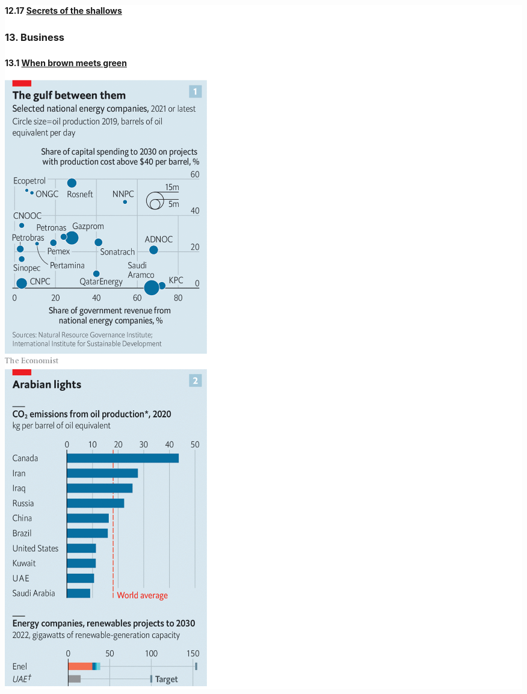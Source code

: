 #### 12.17 [Secrets of the shallows](https://www.economist.com/christmas-specials/2022/12/20/a-megadrought-has-revealed-a-possible-mafia-murder-mystery)

### 13. Business
#### 13.1 [When brown meets green](https://www.economist.com/business/2022/12/19/why-the-gulfs-oil-powers-are-betting-on-clean-energy)
![](./images/_business_2022_12_19_why-the-gulfs-oil-powers-are-betting-on-clean-energy-1.png)  
![](./images/_business_2022_12_19_why-the-gulfs-oil-powers-are-betting-on-clean-energy-2.png)  
